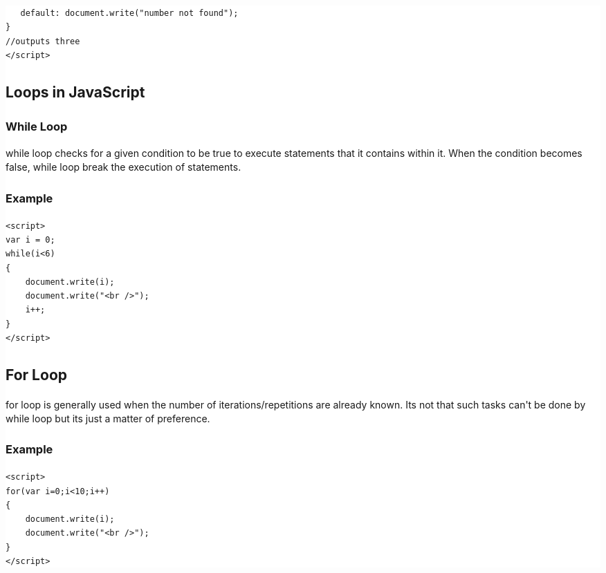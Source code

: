  ```
	default: document.write("number not found");
}
//outputs three
</script>
```

## Loops in JavaScript
### While Loop
while loop checks for a given condition to be true to execute statements that it contains within it. When the condition becomes false, while loop break the execution of statements.
### Example
```
<script>
var i = 0;
while(i<6)
{
    document.write(i);
    document.write("<br />");
    i++;
}
</script>
```
## For Loop
for loop is generally used when the number of iterations/repetitions are already known. Its not that such tasks can't be done by while loop but its just a matter of preference.
### Example
```
<script>
for(var i=0;i<10;i++)
{
    document.write(i);
    document.write("<br />");
}
</script>
```

